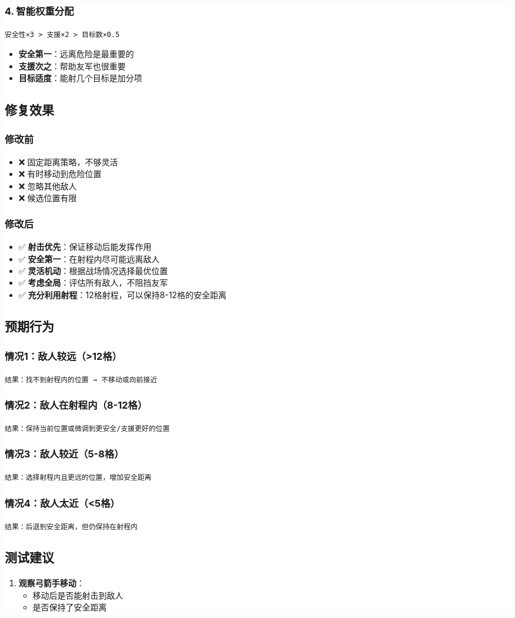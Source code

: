 ### 4. 智能权重分配
```
安全性×3 > 支援×2 > 目标数×0.5
```
- **安全第一**：远离危险是最重要的
- **支援次之**：帮助友军也很重要
- **目标适度**：能射几个目标是加分项

## 修复效果

### 修改前
- ❌ 固定距离策略，不够灵活
- ❌ 有时移动到危险位置
- ❌ 忽略其他敌人
- ❌ 候选位置有限

### 修改后
- ✅ **射击优先**：保证移动后能发挥作用
- ✅ **安全第一**：在射程内尽可能远离敌人
- ✅ **灵活机动**：根据战场情况选择最优位置
- ✅ **考虑全局**：评估所有敌人，不阻挡友军
- ✅ **充分利用射程**：12格射程，可以保持8-12格的安全距离

## 预期行为

### 情况1：敌人较远（>12格）
```
结果：找不到射程内的位置 → 不移动或向前接近
```

### 情况2：敌人在射程内（8-12格）
```
结果：保持当前位置或微调到更安全/支援更好的位置
```

### 情况3：敌人较近（5-8格）
```
结果：选择射程内且更远的位置，增加安全距离
```

### 情况4：敌人太近（<5格）
```
结果：后退到安全距离，但仍保持在射程内
```

## 测试建议

1. **观察弓箭手移动**：
   - 移动后是否能射击到敌人
   - 是否保持了安全距离
   